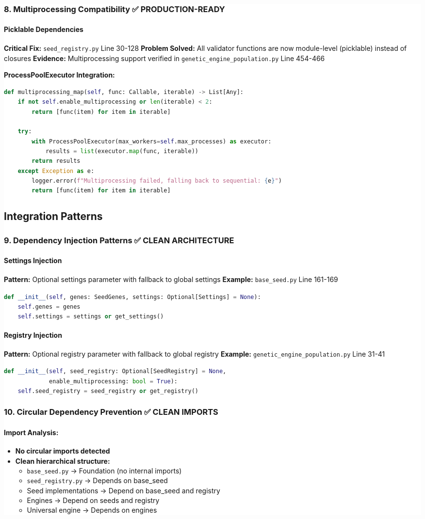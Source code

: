 ### 8. Multiprocessing Compatibility ✅ **PRODUCTION-READY**

#### **Picklable Dependencies**
**Critical Fix:** `seed_registry.py` Line 30-128
**Problem Solved:** All validator functions are now module-level (picklable) instead of closures
**Evidence:** Multiprocessing support verified in `genetic_engine_population.py` Line 454-466

**ProcessPoolExecutor Integration:**
```python
def multiprocessing_map(self, func: Callable, iterable) -> List[Any]:
    if not self.enable_multiprocessing or len(iterable) < 2:
        return [func(item) for item in iterable]
    
    try:
        with ProcessPoolExecutor(max_workers=self.max_processes) as executor:
            results = list(executor.map(func, iterable))
        return results
    except Exception as e:
        logger.error(f"Multiprocessing failed, falling back to sequential: {e}")
        return [func(item) for item in iterable]
```

## Integration Patterns

### 9. Dependency Injection Patterns ✅ **CLEAN ARCHITECTURE**

#### **Settings Injection**
**Pattern:** Optional settings parameter with fallback to global settings
**Example:** `base_seed.py` Line 161-169
```python
def __init__(self, genes: SeedGenes, settings: Optional[Settings] = None):
    self.genes = genes
    self.settings = settings or get_settings()
```

#### **Registry Injection**
**Pattern:** Optional registry parameter with fallback to global registry
**Example:** `genetic_engine_population.py` Line 31-41
```python
def __init__(self, seed_registry: Optional[SeedRegistry] = None,
             enable_multiprocessing: bool = True):
    self.seed_registry = seed_registry or get_registry()
```

### 10. Circular Dependency Prevention ✅ **CLEAN IMPORTS**

#### **Import Analysis:**
- **No circular imports detected**
- **Clean hierarchical structure:**
  - `base_seed.py` → Foundation (no internal imports)
  - `seed_registry.py` → Depends on base_seed
  - Seed implementations → Depend on base_seed and registry
  - Engines → Depend on seeds and registry
  - Universal engine → Depends on engines
